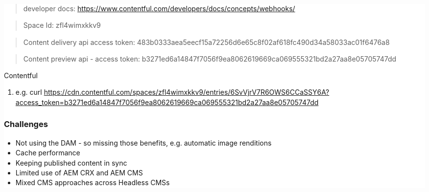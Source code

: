 > developer docs: https://www.contentful.com/developers/docs/concepts/webhooks/

> Space Id: zfl4wimxkkv9

> Content delivery api access token: 483b0333aea5eecf15a72256d6e65c8f02af618fc490d34a58033ac01f6476a8

> Content preview api - access token: b3271ed6a14847f7056f9ea8062619669ca069555321bd2a27aa8e05705747dd

Contentful
1. e.g. curl https://cdn.contentful.com/spaces/zfl4wimxkkv9/entries/6SvVjrV7R6OWS6CCaSSY6A?access_token=b3271ed6a14847f7056f9ea8062619669ca069555321bd2a27aa8e05705747dd

### Challenges
* Not using the DAM - so missing those benefits, e.g. automatic image renditions
* Cache performance
* Keeping published content in sync
* Limited use of AEM CRX and AEM CMS
* Mixed CMS approaches across Headless CMSs
